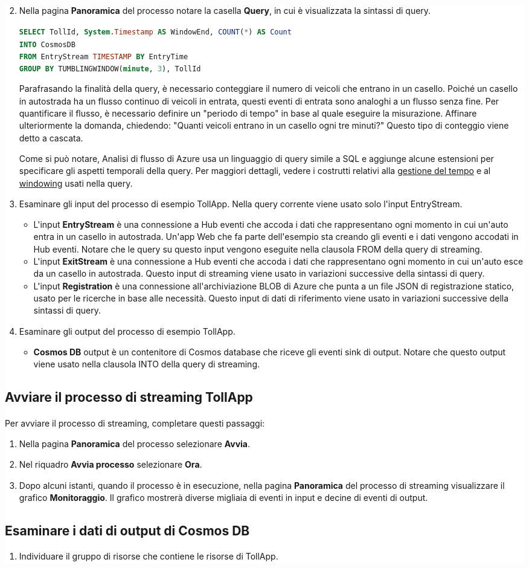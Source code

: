2. Nella pagina **Panoramica** del processo notare la casella **Query**, in cui è visualizzata la sintassi di query.

   ```sql
   SELECT TollId, System.Timestamp AS WindowEnd, COUNT(*) AS Count
   INTO CosmosDB
   FROM EntryStream TIMESTAMP BY EntryTime
   GROUP BY TUMBLINGWINDOW(minute, 3), TollId
   ```

   Parafrasando la finalità della query, è necessario conteggiare il numero di veicoli che entrano in un casello. Poiché un casello in autostrada ha un flusso continuo di veicoli in entrata, questi eventi di entrata sono analoghi a un flusso senza fine. Per quantificare il flusso, è necessario definire un "periodo di tempo" in base al quale eseguire la misurazione. Affinare ulteriormente la domanda, chiedendo: "Quanti veicoli entrano in un casello ogni tre minuti?" Questo tipo di conteggio viene detto a cascata.

   Come si può notare, Analisi di flusso di Azure usa un linguaggio di query simile a SQL e aggiunge alcune estensioni per specificare gli aspetti temporali della query.  Per maggiori dettagli, vedere i costrutti relativi alla [gestione del tempo](https://docs.microsoft.com/stream-analytics-query/time-management-azure-stream-analytics) e al [windowing](https://docs.microsoft.com/stream-analytics-query/windowing-azure-stream-analytics) usati nella query.

3. Esaminare gli input del processo di esempio TollApp. Nella query corrente viene usato solo l'input EntryStream.
   - L'input **EntryStream** è una connessione a Hub eventi che accoda i dati che rappresentano ogni momento in cui un'auto entra in un casello in autostrada. Un'app Web che fa parte dell'esempio sta creando gli eventi e i dati vengono accodati in Hub eventi. Notare che le query su questo input vengono eseguite nella clausola FROM della query di streaming.
   - L'input **ExitStream** è una connessione a Hub eventi che accoda i dati che rappresentano ogni momento in cui un'auto esce da un casello in autostrada. Questo input di streaming viene usato in variazioni successive della sintassi di query.
   - L'input **Registration** è una connessione all'archiviazione BLOB di Azure che punta a un file JSON di registrazione statico, usato per le ricerche in base alle necessità. Questo input di dati di riferimento viene usato in variazioni successive della sintassi di query.

4. Esaminare gli output del processo di esempio TollApp.
   - **Cosmos DB** output è un contenitore di Cosmos database che riceve gli eventi sink di output. Notare che questo output viene usato nella clausola INTO della query di streaming.

## <a name="start-the-tollapp-streaming-job"></a>Avviare il processo di streaming TollApp
Per avviare il processo di streaming, completare questi passaggi:

1. Nella pagina **Panoramica** del processo selezionare **Avvia**.

2. Nel riquadro **Avvia processo** selezionare **Ora**.

3. Dopo alcuni istanti, quando il processo è in esecuzione, nella pagina **Panoramica** del processo di streaming visualizzare il grafico **Monitoraggio**. Il grafico mostrerà diverse migliaia di eventi in input e decine di eventi di output.

## <a name="review-the-cosmosdb-output-data"></a>Esaminare i dati di output di Cosmos DB
1. Individuare il gruppo di risorse che contiene le risorse di TollApp.
